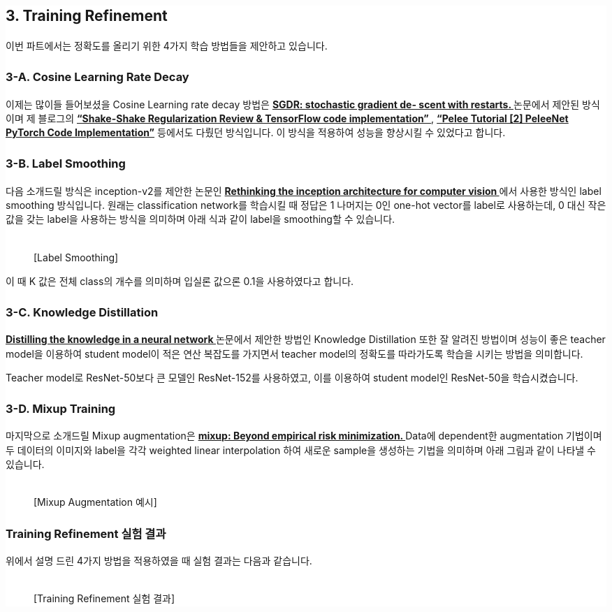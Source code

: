 ## 3. Training Refinement
이번 파트에서는 정확도를 올리기 위한 4가지 학습 방법들을 제안하고 있습니다. 

### 3-A. Cosine Learning Rate Decay
이제는 많이들 들어보셨을 Cosine Learning rate decay 방법은 
<a href="https://arxiv.org/pdf/1608.03983.pdf" target="_blank"><b> SGDR: stochastic gradient de- scent with restarts. </b></a> 
논문에서 제안된 방식이며 제 블로그의 
<a href="https://hoya012.github.io/blog/Shake-Shake-Regularization-Review/" target="_blank"><b> “Shake-Shake Regularization Review & TensorFlow code implementation” </b></a> ,
<a href="https://hoya012.github.io/blog/Pelee-Tutorial-2/" target="_blank"><b> “Pelee Tutorial [2] PeleeNet PyTorch Code Implementation”</b></a> 
등에서도 다뤘던 방식입니다. 이 방식을 적용하여 성능을 향상시킬 수 있었다고 합니다.

### 3-B. Label Smoothing
다음 소개드릴 방식은 inception-v2를 제안한 논문인 
<a href=" https://www.cv-foundation.org/openaccess/content_cvpr_2016/papers/Szegedy_Rethinking_the_Inception_CVPR_2016_paper.pdf " target="_blank"><b> Rethinking the inception architecture for computer vision </b></a> 
에서 사용한 방식인 label smoothing 방식입니다. 원래는 classification network를 학습시킬 때 정답은 1 나머지는 0인 one-hot vector를 label로 사용하는데, 0 대신 작은 값을 갖는 label을 사용하는 방식을 의미하며 아래 식과 같이 label을 smoothing할 수 있습니다. 

<figure>
	<img src="{{ '/assets/img/bag_of_trick/8.PNG' | prepend: site.baseurl }}" alt=""> 
	<figcaption> [Label Smoothing] </figcaption>
</figure> 

이 때 K 값은 전체 class의 개수를 의미하며 입실론 값으론 0.1을 사용하였다고 합니다. 

### 3-C. Knowledge Distillation
<a href="https://arxiv.org/pdf/1503.02531.pdf" target="_blank"><b> Distilling the knowledge in a neural network </b></a> 
논문에서 제안한 방법인 Knowledge Distillation 또한 잘 알려진 방법이며 성능이 좋은 teacher model을 이용하여 student model이 적은 연산 복잡도를 가지면서 teacher model의 정확도를 따라가도록 학습을 시키는 방법을 의미합니다.

Teacher model로 ResNet-50보다 큰 모델인 ResNet-152를 사용하였고, 이를 이용하여 student model인 ResNet-50을 학습시켰습니다. 

### 3-D. Mixup Training
마지막으로 소개드릴 Mixup augmentation은 
<a href="https://arxiv.org/pdf/1710.09412.pdf" target="_blank"><b> mixup: Beyond empirical risk minimization. </b></a> 
Data에 dependent한 augmentation 기법이며 두 데이터의 이미지와 label을 각각 weighted linear interpolation 하여 새로운 sample을 생성하는 기법을 의미하며 아래 그림과 같이 나타낼 수 있습니다. 
<figure>
	<img src="{{ '/assets/img/bag_of_trick/9.PNG' | prepend: site.baseurl }}" alt=""> 
	<figcaption> [Mixup Augmentation 예시] </figcaption>
</figure> 

### Training Refinement 실험 결과
위에서 설명 드린 4가지 방법을 적용하였을 때 실험 결과는 다음과 같습니다. 
<figure>
	<img src="{{ '/assets/img/bag_of_trick/10.PNG' | prepend: site.baseurl }}" alt=""> 
	<figcaption> [Training Refinement 실험 결과] </figcaption>
</figure> 
